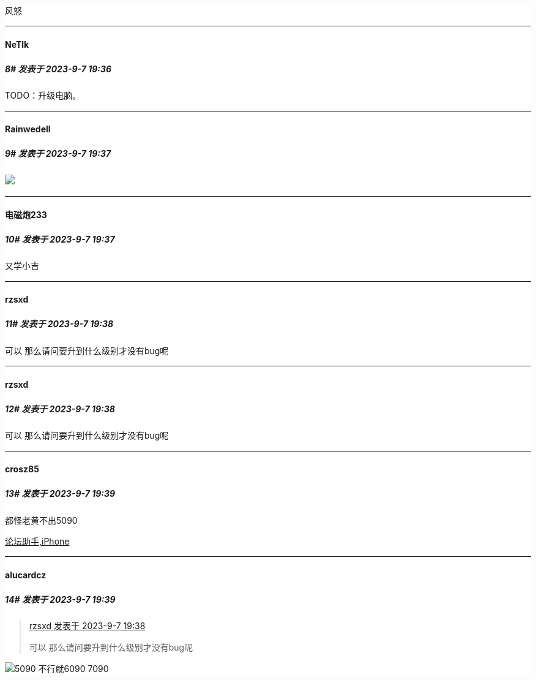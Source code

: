 风怒

*****

####  NeTlk  
##### 8#       发表于 2023-9-7 19:36

TODO：升级电脑。

*****

####  Rainwedell  
##### 9#       发表于 2023-9-7 19:37

<img src="https://static.saraba1st.com/image/smiley/face2017/022.png" referrerpolicy="no-referrer">

*****

####  电磁炮233  
##### 10#       发表于 2023-9-7 19:37

又学小吉

*****

####  rzsxd  
##### 11#       发表于 2023-9-7 19:38

可以 那么请问要升到什么级别才没有bug呢

*****

####  rzsxd  
##### 12#       发表于 2023-9-7 19:38

可以 那么请问要升到什么级别才没有bug呢

*****

####  crosz85  
##### 13#       发表于 2023-9-7 19:39

都怪老黄不出5090

[论坛助手,iPhone](https://bbs.saraba1st.com/2b/forum.php?mod=viewthread&amp;tid=2029836)

*****

####  alucardcz  
##### 14#       发表于 2023-9-7 19:39

<blockquote><a href="httphttps://bbs.saraba1st.com/2b/forum.php?mod=redirect&amp;goto=findpost&amp;pid=62326264&amp;ptid=2151790" target="_blank">rzsxd 发表于 2023-9-7 19:38</a>

可以 那么请问要升到什么级别才没有bug呢</blockquote>
<img src="https://static.saraba1st.com/image/smiley/face2017/067.png" referrerpolicy="no-referrer">5090 不行就6090 7090
